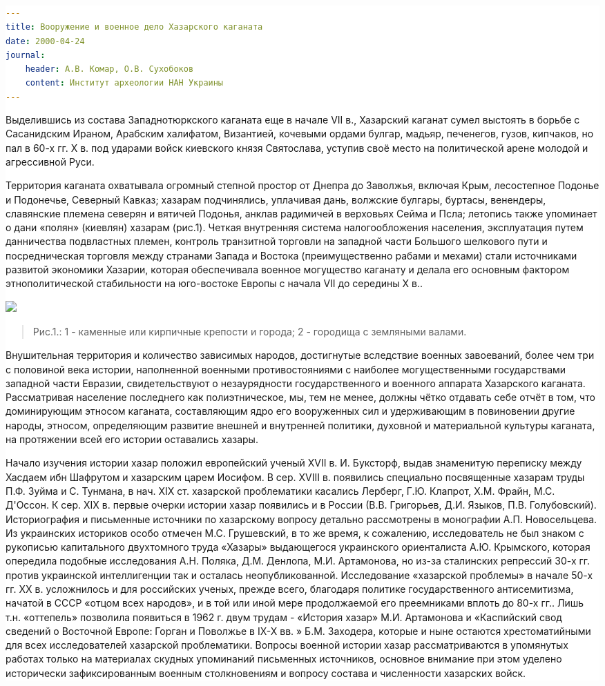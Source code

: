 ```yaml
---
title: Вооружение и военное дело Хазарского каганата
date: 2000-04-24
journal:
    header: А.В. Комар, О.В. Сухобоков
    content: Институт археологии НАН Украины
---
```


Выделившись из состава Западнотюркского каганата еще в начале VII в., Хазарский каганат сумел выстоять в борьбе с Сасанидским Ираном, Арабским халифатом, Византией, кочевыми ордами булгар, мадьяр, печенегов, гузов, кипчаков, но пал в 60-х гг. Х в. под ударами войск киевского князя Святослава, уступив своё место на политической арене молодой и агрессивной Руси.

Территория каганата охватывала огромный степной простор от Днепра до Заволжья, включая Крым, лесостепное Подонье и Подонечье, Северный Кавказ; хазарам подчинялись, уплачивая дань, волжские булгары, буртасы, венендеры, славянские племена северян и вятичей Подонья, анклав радимичей в верховьях Сейма и Псла; летопись также упоминает о дани «полян» (киевлян) хазарам (рис.1). Четкая внутренняя система налогообложения населения, эксплуатация путем данничества подвластных племен, контроль транзитной торговли на западной части Большого шелкового пути и посредническая торговля между странами Запада и Востока (преимущественно рабами и мехами) стали источниками развитой экономики Хазарии, которая обеспечивала военное могущество каганату и делала его основным фактором этнополитической стабильности на юго-востоке Европы с начала VII до середины Х в..

![](https://i.imgur.com/m4Ww2mH.jpg)

> Рис.1.: 1 - каменные или кирпичные крепости и города; 2 - городища с земляными валами.

Внушительная территория и количество зависимых народов, достигнутые вследствие военных завоеваний, более чем три с половиной века истории, наполненной военными противостояниями с наиболее могущественными государствами западной части Евразии, свидетельствуют о незаурядности государственного и военного аппарата Хазарского каганата. Рассматривая население последнего как полиэтническое, мы, тем не менее, должны чётко отдавать себе отчёт в том, что доминирующим этносом каганата, составляющим ядро его вооруженных сил и удерживающим в повиновении другие народы, этносом, определяющим развитие внешней и внутренней политики, духовной и материальной культуры каганата, на протяжении всей его истории оставались хазары.

Начало изучения истории хазар положил европейский ученый ХVII в. И. Буксторф, выдав знаменитую переписку между Хасдаем ибн Шафрутом и хазарским царем Иосифом. В сер. ХVIII в. появились специально посвященные хазарам труды П.Ф. Зуйма и С. Тунмана, в нач. ХІХ ст. хазарской проблематики касались Лерберг, Г.Ю. Клапрот, Х.М. Фрайн, М.С. Д'Оссон. К сер. ХІХ в. первые очерки истории хазар появились и в России (В.В. Григорьев, Д.И. Языков, П.В. Голубовский). Историография и письменные источники по хазарскому вопросу детально рассмотрены в монографии А.П. Новосельцева. Из украинских историков особо отмечен М.С. Грушевский, в то же время, к сожалению, исследователь не был знаком с рукописью капитального двухтомного труда «Хазары» выдающегося украинского ориенталиста А.Ю. Крымского, которая опередила подобные исследования А.Н. Поляка, Д.М. Денлопа, М.И. Артамонова, но из-за сталинских репрессий 30-х гг. против украинской интеллигенции так и осталась неопубликованной. Исследование «хазарской проблемы» в начале 50-х гг. ХХ в. усложнилось и для российских ученых, прежде всего, благодаря политике государственного антисемитизма, начатой в СССР «отцом всех народов», и в той или иной мере продолжаемой его преемниками вплоть до 80-х гг.. Лишь т.н. «оттепель» позволила появиться в 1962 г. двум трудам - «История хазар» М.И. Артамонова и «Каспийский свод сведений о Восточной Европе: Горган и Поволжье в ІХ-Х вв. » Б.М. Заходера, которые и ныне остаются хрестоматийными для всех исследователей хазарской проблематики. Вопросы военной истории хазар рассматриваются в упомянутых работах только на материалах скудных упоминаний письменных источников, основное внимание при этом уделено исторически зафиксированным военным столкновениям и вопросу состава и численности хазарских войск.
